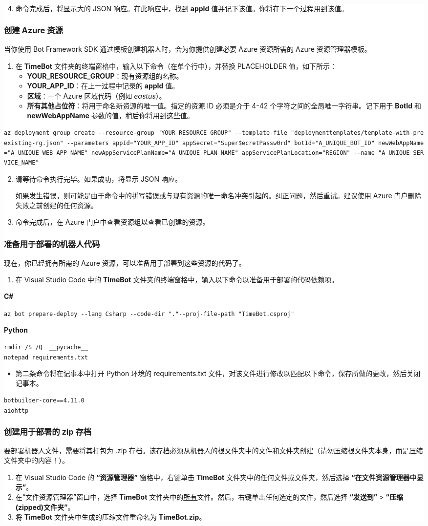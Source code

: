 4. 命令完成后，将显示大的 JSON 响应。在此响应中，找到 **appId** 值并记下该值。你将在下一个过程用到该值。

### 创建 Azure 资源

当你使用 Bot Framework SDK 通过模板创建机器人时，会为你提供创建必要 Azure 资源所需的 Azure 资源管理器模板。

1. 在 **TimeBot** 文件夹的终端窗格中，输入以下命令（在单个行中），并替换 PLACEHOLDER 值，如下所示：
    - **YOUR_RESOURCE_GROUP**：现有资源组的名称。
    - **YOUR_APP_ID**：在上一过程中记录的 **appId** 值。
    - **区域**：一个 Azure 区域代码（例如 *eastus*）。
    - **所有其他占位符**：将用于命名新资源的唯一值。指定的资源 ID 必须是介于 4-42 个字符之间的全局唯一字符串。记下用于 **BotId** 和 **newWebAppName** 参数的值，稍后你将用到这些值。

```
az deployment group create --resource-group "YOUR_RESOURCE_GROUP" --template-file "deploymenttemplates/template-with-preexisting-rg.json" --parameters appId="YOUR_APP_ID" appSecret="Super$ecretPassw0rd" botId="A_UNIQUE_BOT_ID" newWebAppName="A_UNIQUE_WEB_APP_NAME" newAppServicePlanName="A_UNIQUE_PLAN_NAME" appServicePlanLocation="REGION" --name "A_UNIQUE_SERVICE_NAME"
```

2. 请等待命令执行完毕。如果成功，将显示 JSON 响应。

    如果发生错误，则可能是由于命令中的拼写错误或与现有资源的唯一命名冲突引起的。纠正问题，然后重试。建议使用 Azure 门户删除失败之前创建的任何资源。

3. 命令完成后，在 Azure 门户中查看资源组以查看已创建的资源。

### 准备用于部署的机器人代码

现在，你已经拥有所需的 Azure 资源，可以准备用于部署到这些资源的代码了。

1. 在 Visual Studio Code 中的 **TimeBot** 文件夹的终端窗格中，输入以下命令以准备用于部署的代码依赖项。

**C#**

```
az bot prepare-deploy --lang Csharp --code-dir "."--proj-file-path "TimeBot.csproj"
```

**Python**

```
rmdir /S /Q  __pycache__
notepad requirements.txt
```

- 第二条命令将在记事本中打开 Python 环境的 requirements.txt 文件，对该文件进行修改以匹配以下命令，保存所做的更改，然后关闭记事本。

```
botbuilder-core==4.11.0
aiohttp
```

### 创建用于部署的 zip 存档

要部署机器人文件，需要将其打包为 .zip 存档。该存档必须从机器人的根文件夹中的文件和文件夹创建（请勿<u></u>压缩根文件夹本身，而是压缩文件夹中的内容！）。

1. 在 Visual Studio Code 的 **“资源管理器”** 窗格中，右键单击 **TimeBot** 文件夹中的任何文件或文件夹，然后选择 **“在文件资源管理器中显示”**。
2. 在“文件资源管理器”窗口中，选择 **TimeBot** 文件夹中的<u>所有</u>文件。然后，右键单击任何选定的文件，然后选择 **“发送到”** > **“压缩(zipped)文件夹”**。
3. 将 **TimeBot** 文件夹中生成的压缩文件重命名为 **TimeBot.zip**。
